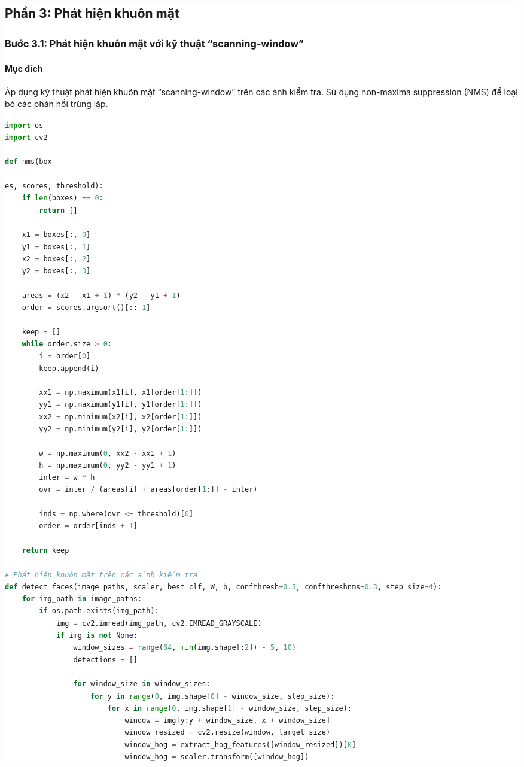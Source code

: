 ## Phần 3: Phát hiện khuôn mặt
### Bước 3.1: Phát hiện khuôn mặt với kỹ thuật “scanning-window”
#### Mục đích
Áp dụng kỹ thuật phát hiện khuôn mặt “scanning-window” trên các ảnh kiểm tra. Sử dụng non-maxima suppression (NMS) để loại bỏ các phản hồi trùng lặp.

```python
import os
import cv2

def nms(box

es, scores, threshold):
    if len(boxes) == 0:
        return []

    x1 = boxes[:, 0]
    y1 = boxes[:, 1]
    x2 = boxes[:, 2]
    y2 = boxes[:, 3]

    areas = (x2 - x1 + 1) * (y2 - y1 + 1)
    order = scores.argsort()[::-1]

    keep = []
    while order.size > 0:
        i = order[0]
        keep.append(i)

        xx1 = np.maximum(x1[i], x1[order[1:]])
        yy1 = np.maximum(y1[i], y1[order[1:]])
        xx2 = np.minimum(x2[i], x2[order[1:]])
        yy2 = np.minimum(y2[i], y2[order[1:]])

        w = np.maximum(0, xx2 - xx1 + 1)
        h = np.maximum(0, yy2 - yy1 + 1)
        inter = w * h
        ovr = inter / (areas[i] + areas[order[1:]] - inter)

        inds = np.where(ovr <= threshold)[0]
        order = order[inds + 1]

    return keep

# Phát hiện khuôn mặt trên các ảnh kiểm tra
def detect_faces(image_paths, scaler, best_clf, W, b, confthresh=0.5, confthreshnms=0.3, step_size=4):
    for img_path in image_paths:
        if os.path.exists(img_path):
            img = cv2.imread(img_path, cv2.IMREAD_GRAYSCALE)
            if img is not None:
                window_sizes = range(64, min(img.shape[:2]) - 5, 10)
                detections = []

                for window_size in window_sizes:
                    for y in range(0, img.shape[0] - window_size, step_size):
                        for x in range(0, img.shape[1] - window_size, step_size):
                            window = img[y:y + window_size, x + window_size]
                            window_resized = cv2.resize(window, target_size)
                            window_hog = extract_hog_features([window_resized])[0]
                            window_hog = scaler.transform([window_hog])
```